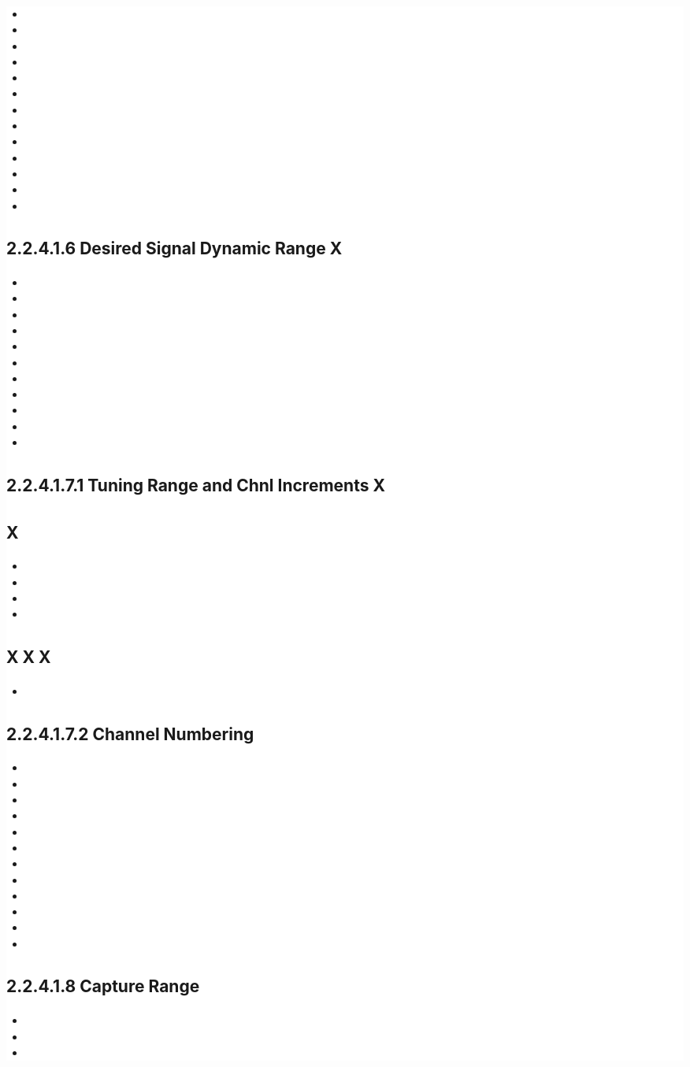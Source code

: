 - 
- 
- 
- 
- 
- 
- 
- 
- 
- 
- 
- 
- 
2.2.4.1.6 
Desired Signal Dynamic Range 
X 
- 
- 
- 
- 
- 
- 
- 
- 
- 
- 
- 
- 
2.2.4.1.7.1 
Tuning Range and Chnl Increments 
X 
- 
X 
- 
- 
- 
- 
- 
X 
X 
X 
- 
- 
2.2.4.1.7.2 
Channel Numbering 
- 
- 
- 
- 
- 
- 
- 
- 
- 
- 
- 
- 
- 
2.2.4.1.8 
Capture Range 
- 
- 
- 
- 